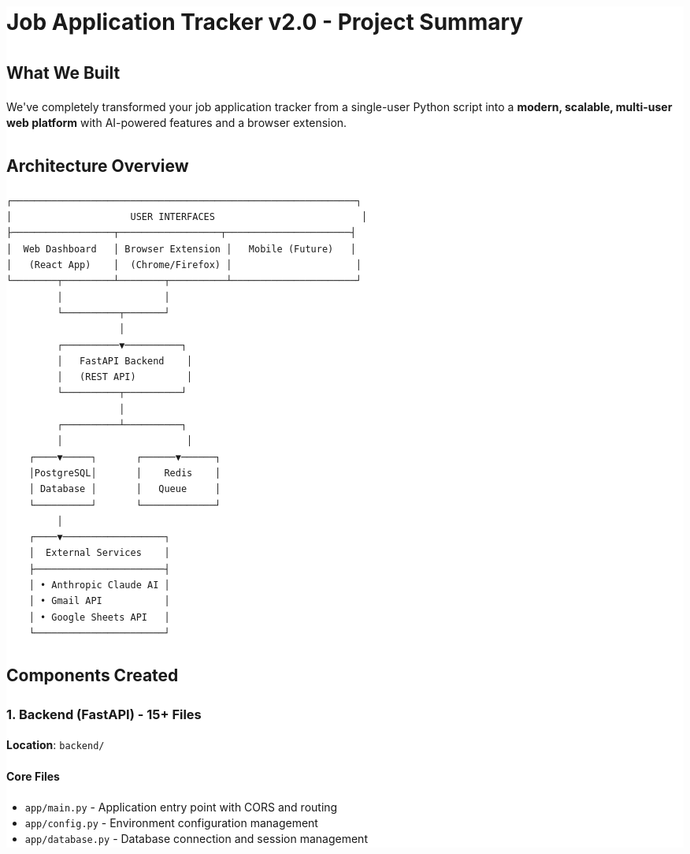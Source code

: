 # Job Application Tracker v2.0 - Project Summary

## What We Built

We've completely transformed your job application tracker from a single-user Python script into a **modern, scalable, multi-user web platform** with AI-powered features and a browser extension.

## Architecture Overview

```
┌─────────────────────────────────────────────────────────────┐
│                     USER INTERFACES                          │
├──────────────────┬──────────────────┬──────────────────────┤
│  Web Dashboard   │ Browser Extension │   Mobile (Future)   │
│   (React App)    │  (Chrome/Firefox) │                      │
└────────┬─────────┴────────┬──────────┴──────────────────────┘
         │                  │
         └──────────┬───────┘
                    │
         ┌──────────▼──────────┐
         │   FastAPI Backend    │
         │   (REST API)         │
         └──────────┬──────────┘
                    │
         ┌──────────┴──────────┐
         │                      │
    ┌────▼─────┐       ┌──────▼──────┐
    │PostgreSQL│       │    Redis    │
    │ Database │       │   Queue     │
    └──────────┘       └─────────────┘
         │
    ┌────▼──────────────────┐
    │  External Services    │
    ├───────────────────────┤
    │ • Anthropic Claude AI │
    │ • Gmail API           │
    │ • Google Sheets API   │
    └───────────────────────┘
```

## Components Created

### 1. Backend (FastAPI) - 15+ Files
**Location**: `backend/`

#### Core Files
- `app/main.py` - Application entry point with CORS and routing
- `app/config.py` - Environment configuration management
- `app/database.py` - Database connection and session management
